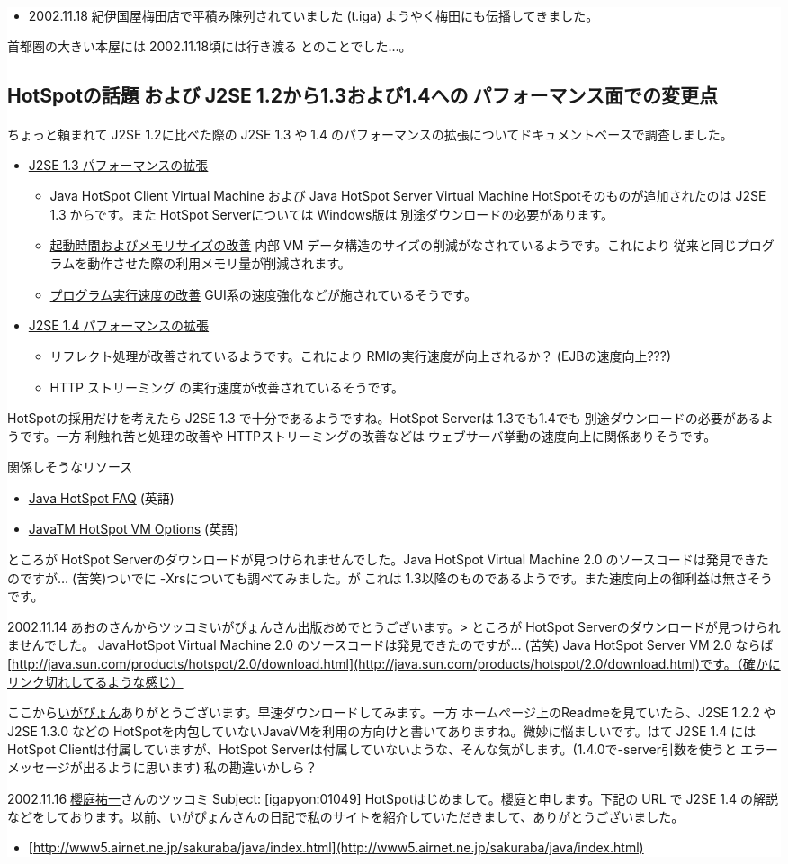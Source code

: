 * 2002.11.18 紀伊国屋梅田店で平積み陳列されていました (t.iga) ようやく梅田にも伝播してきました。

首都圏の大きい本屋には 2002.11.18頃には行き渡る とのことでした…。

## HotSpotの話題 および J2SE 1.2から1.3および1.4への パフォーマンス面での変更点

ちょっと頼まれて J2SE 1.2に比べた際の J2SE 1.3 や 1.4 のパフォーマンスの拡張についてドキュメントベースで調査しました。

* [J2SE 1.3 パフォーマンスの拡張](http://java.sun.com/j2se/1.3/ja/docs/ja/guide/performance/)
  
  * [Java HotSpot Client Virtual Machine および Java HotSpot Server Virtual
    Machine](http://java.sun.com/j2se/1.3/ja/docs/ja/guide/performance/hotspot.html)
    HotSpotそのものが追加されたのは J2SE 1.3 からです。また HotSpot Serverについては
    Windows版は 別途ダウンロードの必要があります。
    
  * [起動時間およびメモリサイズの改善](http://java.sun.com/j2se/1.3/ja/docs/ja/guide/performance/startup.html)
    内部 VM データ構造のサイズの削減がなされているようです。これにより 従来と同じプログラムを動作させた際の利用メモリ量が削減されます。
    
  * [プログラム実行速度の改善](http://java.sun.com/j2se/1.3/ja/docs/ja/guide/performance/speed.html)
    GUI系の速度強化などが施されているそうです。
  

  
* [J2SE 1.4 パフォーマンスの拡張](http://java.sun.com/j2se/1.4/ja/docs/ja/guide/performance/index.html)
  
  * リフレクト処理が改善されているようです。これにより RMIの実行速度が向上されるか？
    (EJBの速度向上???)
    
  * HTTP ストリーミング の実行速度が改善されているそうです。
  

HotSpotの採用だけを考えたら J2SE 1.3 で十分であるようですね。HotSpot Serverは 1.3でも1.4でも 別途ダウンロードの必要があるようです。一方 利触れ苦と処理の改善や
HTTPストリーミングの改善などは ウェブサーバ挙動の速度向上に関係ありそうです。

関係しそうなリソース

* [Java HotSpot FAQ](http://java.sun.com/docs/hotspot/PerformanceFAQ.html) (英語)
  
* [JavaTM HotSpot VM Options](http://java.sun.com/docs/hotspot/VMOptions.html) (英語)

ところが HotSpot Serverのダウンロードが見つけられませんでした。Java HotSpot
Virtual Machine 2.0 のソースコードは発見できたのですが… (苦笑)ついでに -Xrsについても調べてみました。が これは 1.3以降のものであるようです。また速度向上の御利益は無さそうです。

2002.11.14  あおのさんからツッコミいがぴょんさん出版おめでとうございます。> ところが HotSpot Serverのダウンロードが見つけられませんでした。 JavaHotSpot
Virtual Machine 2.0 のソースコードは発見できたのですが… (苦笑)
Java HotSpot Server VM 2.0 ならば[http://java.sun.com/products/hotspot/2.0/download.html](http://java.sun.com/products/hotspot/2.0/download.html)です。（確かにリンク切れしてるような感じ）

ここから[いがぴょん](https://www.igapyon.jp/igapyon/diary/memo/memoigapyon.html)ありがとうございます。早速ダウンロードしてみます。一方 ホームページ上のReadmeを見ていたら、J2SE 1.2.2 や J2SE 1.3.0 などの
HotSpotを内包していないJavaVMを利用の方向けと書いてありますね。微妙に悩ましいです。はて
J2SE 1.4 には HotSpot Clientは付属していますが、HotSpot Serverは付属していないような、そんな気がします。(1.4.0で-server引数を使うと エラーメッセージが出るように思います) 私の勘違いかしら？

2002.11.16 [櫻庭祐一](http://www5.airnet.ne.jp/sakuraba/java/index.html)さんのツッコミ
Subject:  [igapyon:01049] HotSpotはじめまして。櫻庭と申します。下記の URL で J2SE 1.4 の解説などをしております。以前、いがぴょんさんの日記で私のサイトを紹介していただきまして、ありがとうございました。

* [http://www5.airnet.ne.jp/sakuraba/java/index.html](http://www5.airnet.ne.jp/sakuraba/java/index.html)
